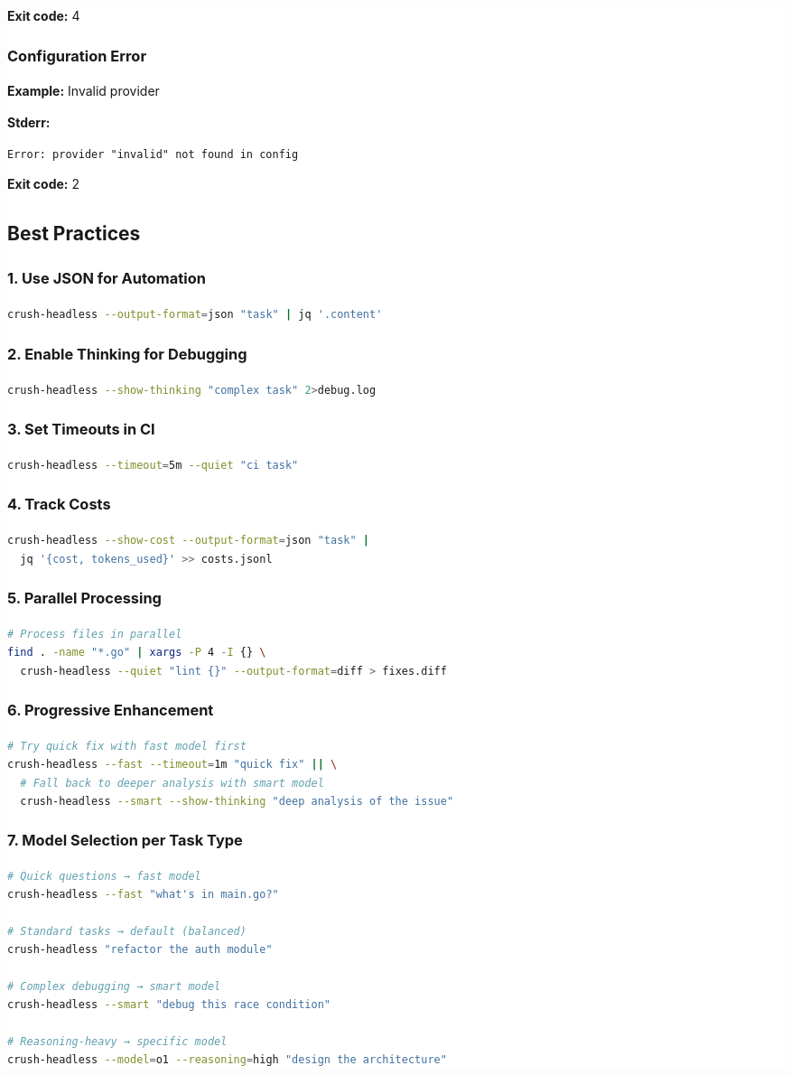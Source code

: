 **Exit code:** 4

### Configuration Error

**Example:** Invalid provider

**Stderr:**
```
Error: provider "invalid" not found in config
```

**Exit code:** 2

## Best Practices

### 1. Use JSON for Automation
```bash
crush-headless --output-format=json "task" | jq '.content'
```

### 2. Enable Thinking for Debugging
```bash
crush-headless --show-thinking "complex task" 2>debug.log
```

### 3. Set Timeouts in CI
```bash
crush-headless --timeout=5m --quiet "ci task"
```

### 4. Track Costs
```bash
crush-headless --show-cost --output-format=json "task" |
  jq '{cost, tokens_used}' >> costs.jsonl
```

### 5. Parallel Processing
```bash
# Process files in parallel
find . -name "*.go" | xargs -P 4 -I {} \
  crush-headless --quiet "lint {}" --output-format=diff > fixes.diff
```

### 6. Progressive Enhancement
```bash
# Try quick fix with fast model first
crush-headless --fast --timeout=1m "quick fix" || \
  # Fall back to deeper analysis with smart model
  crush-headless --smart --show-thinking "deep analysis of the issue"
```

### 7. Model Selection per Task Type
```bash
# Quick questions → fast model
crush-headless --fast "what's in main.go?"

# Standard tasks → default (balanced)
crush-headless "refactor the auth module"

# Complex debugging → smart model
crush-headless --smart "debug this race condition"

# Reasoning-heavy → specific model
crush-headless --model=o1 --reasoning=high "design the architecture"
```
